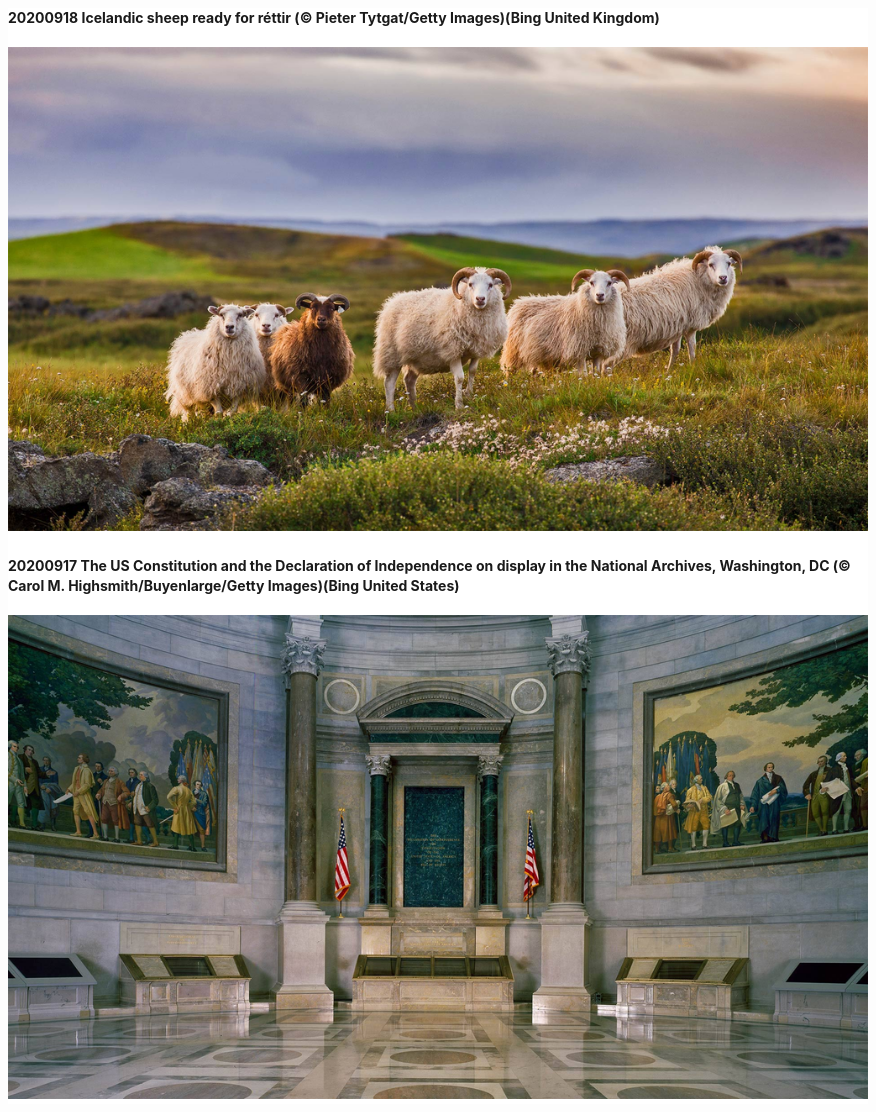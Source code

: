 #### 20200918 Icelandic sheep ready for réttir (© Pieter Tytgat/Getty Images)(Bing United Kingdom)

![](20200918_IcelandicRettir_1920x1080.jpg)

#### 20200917 The US Constitution and the Declaration of Independence on display in the National Archives, Washington, DC (© Carol M. Highsmith/Buyenlarge/Getty Images)(Bing United States)

![](20200917_NationalArchives_1920x1080.jpg)
